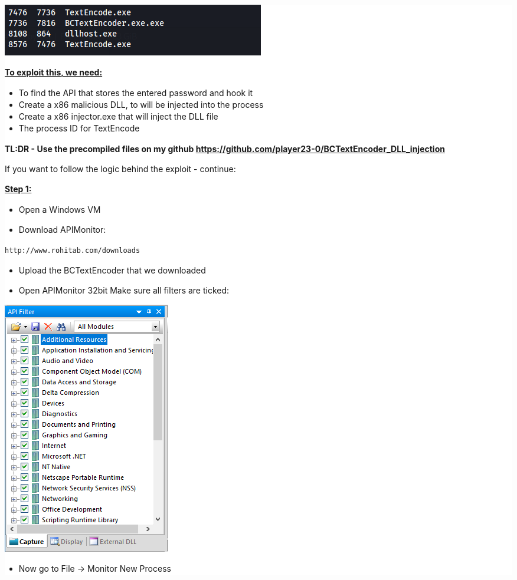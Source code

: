 ![image55](../resources/53d5f6ef555e4a81a875dd1aa8f5a529.png)

**<u>To exploit this, we need:</u>**

- To find the API that stores the entered password and hook it
- Create a x86 malicious DLL, to will be injected into the process
- Create a x86 injector.exe that will inject the DLL file
- The process ID for TextEncode

**TL:DR - Use the precompiled files on my github <https://github.com/player23-0/BCTextEncoder_DLL_injection>**

If you want to follow the logic behind the exploit - continue:

**<u>Step 1:</u>**
- Open a Windows VM

- Download APIMonitor:

`http://www.rohitab.com/downloads`

- Upload the BCTextEncoder that we downloaded

- Open APIMonitor 32bit
Make sure all filters are ticked:


![image56](../resources/135fb9309c5f4219bb077ed0501787c0.png)

- Now go to File -\> Monitor New Process
